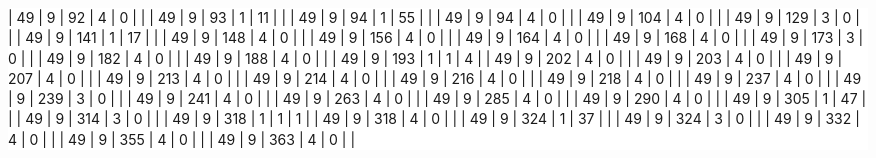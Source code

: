 | 49         | 9                | 92      | 4                      | 0     |       |
| 49         | 9                | 93      | 1                      | 11    |       |
| 49         | 9                | 94      | 1                      | 55    |       |
| 49         | 9                | 94      | 4                      | 0     |       |
| 49         | 9                | 104     | 4                      | 0     |       |
| 49         | 9                | 129     | 3                      | 0     |       |
| 49         | 9                | 141     | 1                      | 17    |       |
| 49         | 9                | 148     | 4                      | 0     |       |
| 49         | 9                | 156     | 4                      | 0     |       |
| 49         | 9                | 164     | 4                      | 0     |       |
| 49         | 9                | 168     | 4                      | 0     |       |
| 49         | 9                | 173     | 3                      | 0     |       |
| 49         | 9                | 182     | 4                      | 0     |       |
| 49         | 9                | 188     | 4                      | 0     |       |
| 49         | 9                | 193     | 1                      | 1     | 4     |
| 49         | 9                | 202     | 4                      | 0     |       |
| 49         | 9                | 203     | 4                      | 0     |       |
| 49         | 9                | 207     | 4                      | 0     |       |
| 49         | 9                | 213     | 4                      | 0     |       |
| 49         | 9                | 214     | 4                      | 0     |       |
| 49         | 9                | 216     | 4                      | 0     |       |
| 49         | 9                | 218     | 4                      | 0     |       |
| 49         | 9                | 237     | 4                      | 0     |       |
| 49         | 9                | 239     | 3                      | 0     |       |
| 49         | 9                | 241     | 4                      | 0     |       |
| 49         | 9                | 263     | 4                      | 0     |       |
| 49         | 9                | 285     | 4                      | 0     |       |
| 49         | 9                | 290     | 4                      | 0     |       |
| 49         | 9                | 305     | 1                      | 47    |       |
| 49         | 9                | 314     | 3                      | 0     |       |
| 49         | 9                | 318     | 1                      | 1     | 1     |
| 49         | 9                | 318     | 4                      | 0     |       |
| 49         | 9                | 324     | 1                      | 37    |       |
| 49         | 9                | 324     | 3                      | 0     |       |
| 49         | 9                | 332     | 4                      | 0     |       |
| 49         | 9                | 355     | 4                      | 0     |       |
| 49         | 9                | 363     | 4                      | 0     |       |